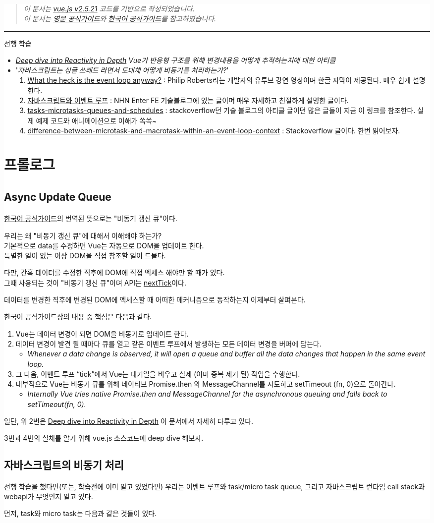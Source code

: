 > _이 문서는 [vue.js v2.5.21][git-1] 코드를 기반으로 작성되었습니다._  
> _이 문서는 [영문 공식가이드][guide-1]와 [한국어 공식가이드][guide-2]를 참고하였습니다._
---

선행 학습
- *[Deep dive into Reactivity in Depth][reactivity-in-depth] Vue가 반응형 구조를 위해 변경내용을 어떻게 추적하는지에 대한 아티클*
- '*자바스크립트는 싱글 쓰레드 라면서 도대체 어떻게 비동기를 처리하는가?*' 
  1. [What the heck is the event loop anyway?][youtube-Philip-Roberts] : Philip Roberts라는 개발자의 유투브 강연 영상이며 한글 자막이 제공된다. 매우 쉽게 설명한다.
  2. [자바스크립트와 이벤트 루프](https://meetup.toast.com/posts/89) : NHN Enter FE 기술블로그에 있는 글이며 매우 자세하고 친절하게 설명한 글이다.
  3. [tasks-microtasks-queues-and-schedules](https://jakearchibald.com/2015/tasks-microtasks-queues-and-schedules/) : stackoverflow던 기술 블로그의 아티클 글이던 많은 글들이 지금 이 링크를 참조한다. 실제 예제 코드와 애니메이션으로 이해가 쏙쏙~
  4. [difference-between-microtask-and-macrotask-within-an-event-loop-context](https://stackoverflow.com/questions/25915634/difference-between-microtask-and-macrotask-within-an-event-loop-context) : Stackoverflow 글이다. 한번 읽어보자.

# 프롤로그
## Async Update Queue
[한국어 공식가이드][guide-2]의 번역된 뜻으로는 "비동기 갱신 큐"이다.  

우리는 왜 "비동기 갱신 큐"에 대해서 이해해야 하는가?  
기본적으로 data를 수정하면 Vue는 자동으로 DOM을 업데이트 한다.  
특별한 일이 없는 이상 DOM을 직접 참조할 일이 드물다.  

다만, 간혹 데이터를 수정한 직후에 DOM에 직접 엑세스 해야만 할 때가 있다.  
그때 사용되는 것이 "비동기 갱신 큐"이며 API는 [nextTick](https://vuejs.org/v2/api/#vm-nextTick)이다.  

데이터를 변경한 직후에 변경된 DOM에 엑세스할 때 어떠한 메커니즘으로 동작하는지 이제부터 살펴본다.  

[한국어 공식가이드][guide-2]상의 내용 중 핵심은 다음과 같다.  
1. Vue는 데이터 변경이 되면 DOM을 비동기로 업데이트 한다.
2. 데이터 변경이 발견 될 때마다 큐를 열고 같은 이벤트 루프에서 발생하는 모든 데이터 변경을 버퍼에 담는다.
   - *Whenever a data change is observed, it will open a queue and buffer all the data changes that happen in the same event loop.*
4. 그 다음, 이벤트 루프 “tick”에서 Vue는 대기열을 비우고 실제 (이미 중복 제거 된) 작업을 수행한다.
5. 내부적으로 Vue는 비동기 큐를 위해 네이티브 Promise.then 와 MessageChannel를 시도하고 setTimeout (fn, 0)으로 돌아간다.
   - *Internally Vue tries native Promise.then and MessageChannel for the asynchronous queuing and falls back to setTimeout(fn, 0).*

일단, 위 2번은 [Deep dive into Reactivity in Depth][reactivity-in-depth] 이 문서에서 자세히 다루고 있다.  

3번과 4번의 실체를 알기 위해 vue.js 소스코드에 deep dive 해보자.  


## 자바스크립트의 비동기 처리
선행 학습을 했다면(또는, 학습전에 이미 알고 있었다면) 우리는 이벤트 루프와 task/micro task queue, 그리고 자바스크립트 런타임 call stack과 webapi가 무엇인지 알고 있다.  

먼저, task와 micro task는 다음과 같은 것들이 있다.  


[git-1]: https://github.com/vuejs/vue/tree/v2.5.21
[git-2]: https://github.com/vuejs/vue/tree/v2.5.21/examples/grid
[guide-1]: https://vuejs.org/v2/guide/reactivity.html
[guide-2]: https://kr.vuejs.org/v2/guide/reactivity.html
[reactivity-in-depth]: deep-dive-into-reactivity-in-depth.md
[youtube-Philip-Roberts]: https://www.youtube.com/watch?v=8aGhZQkoFbQ
[grid-example-screenshot]: http://drive.google.com/uc?export=view&id=1bj6bFwAwGOgIB2V__tL5b7xqB6uO1PmL
[nexttick function]: http://drive.google.com/uc?export=view&id=1Dgul0JyrBXjQVScjTP5OUHH2uY8maon3
[Release v2.6.0 Macross]: https://github.com/vuejs/vue/releases/tag/v2.6.0
[reverting nextTick]: https://gist.github.com/yyx990803/d1a0eaac052654f93a1ccaab072076dd
[nexttick related issues]: https://github.com/vuejs/vue/issues?q=label%3A%22nextTick+related%22+is%3Aclosed
[src/platforms/web/runtime/modules/events.js]: https://github.com/vuejs/vue/blob/7721febcc3c0594af0abc25fa32d72d63a52942f/src/platforms/web/runtime/modules/events.js#L48-L62